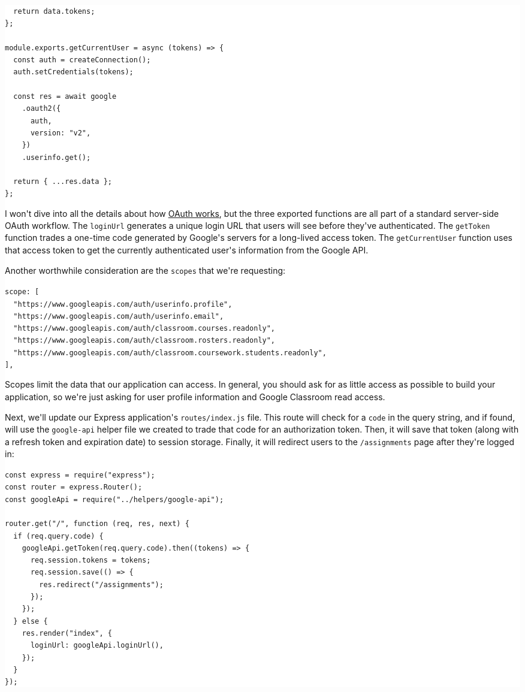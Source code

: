 ```
  return data.tokens;
};

module.exports.getCurrentUser = async (tokens) => {
  const auth = createConnection();
  auth.setCredentials(tokens);

  const res = await google
    .oauth2({
      auth,
      version: "v2",
    })
    .userinfo.get();

  return { ...res.data };
};
```

I won't dive into all the details about how [OAuth works](https://developers.google.com/identity/protocols/oauth2), but the three exported functions are all part of a standard server-side OAuth workflow. The `loginUrl` generates a unique login URL that users will see before they've authenticated. The `getToken` function trades a one-time code generated by Google's servers for a long-lived access token. The `getCurrentUser` function uses that access token to get the currently authenticated user's information from the Google API.

Another worthwhile consideration are the `scopes` that we're requesting:

```
scope: [
  "https://www.googleapis.com/auth/userinfo.profile",
  "https://www.googleapis.com/auth/userinfo.email",
  "https://www.googleapis.com/auth/classroom.courses.readonly",
  "https://www.googleapis.com/auth/classroom.rosters.readonly",
  "https://www.googleapis.com/auth/classroom.coursework.students.readonly",
],
```

Scopes limit the data that our application can access. In general, you should ask for as little access as possible to build your application, so we're just asking for user profile information and Google Classroom read access.

Next, we'll update our Express application's `routes/index.js` file. This route will check for a `code` in the query string, and if found, will use the `google-api` helper file we created to trade that code for an authorization token. Then, it will save that token (along with a refresh token and expiration date) to session storage. Finally, it will redirect users to the `/assignments` page after they're logged in:

```
const express = require("express");
const router = express.Router();
const googleApi = require("../helpers/google-api");

router.get("/", function (req, res, next) {
  if (req.query.code) {
    googleApi.getToken(req.query.code).then((tokens) => {
      req.session.tokens = tokens;
      req.session.save(() => {
        res.redirect("/assignments");
      });
    });
  } else {
    res.render("index", {
      loginUrl: googleApi.loginUrl(),
    });
  }
});
```